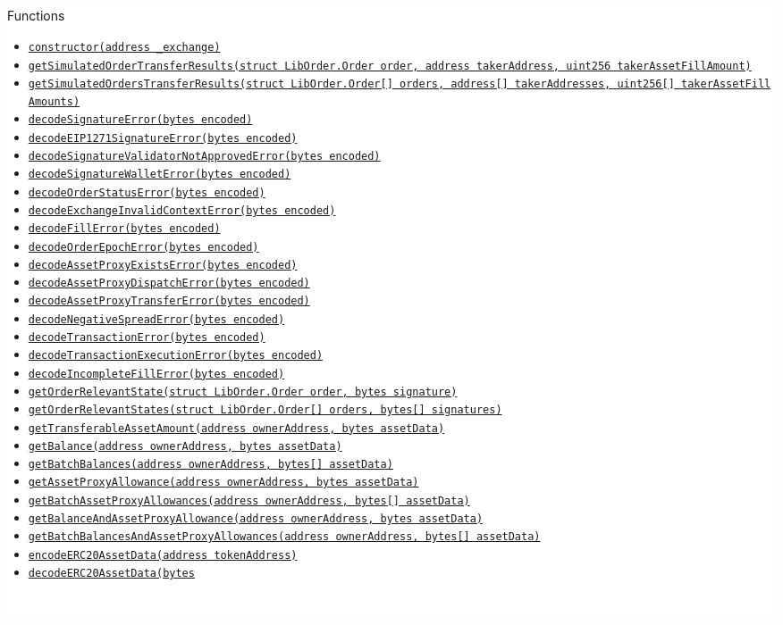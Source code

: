 <div class="contract-index"><span class="contract-index-title">Functions</span><ul><li><a href="#DevUtils.constructor(address)"><code class="function-signature">constructor(address _exchange)</code></a></li><li class="inherited"><a href="src#OrderTransferSimulationUtils.getSimulatedOrderTransferResults(struct LibOrder.Order,address,uint256)"><code class="function-signature">getSimulatedOrderTransferResults(struct LibOrder.Order order, address takerAddress, uint256 takerAssetFillAmount)</code></a></li><li class="inherited"><a href="src#OrderTransferSimulationUtils.getSimulatedOrdersTransferResults(struct LibOrder.Order[],address[],uint256[])"><code class="function-signature">getSimulatedOrdersTransferResults(struct LibOrder.Order[] orders, address[] takerAddresses, uint256[] takerAssetFillAmounts)</code></a></li><li class="inherited"><a href="src#LibExchangeRichErrorDecoder.decodeSignatureError(bytes)"><code class="function-signature">decodeSignatureError(bytes encoded)</code></a></li><li class="inherited"><a href="src#LibExchangeRichErrorDecoder.decodeEIP1271SignatureError(bytes)"><code class="function-signature">decodeEIP1271SignatureError(bytes encoded)</code></a></li><li class="inherited"><a href="src#LibExchangeRichErrorDecoder.decodeSignatureValidatorNotApprovedError(bytes)"><code class="function-signature">decodeSignatureValidatorNotApprovedError(bytes encoded)</code></a></li><li class="inherited"><a href="src#LibExchangeRichErrorDecoder.decodeSignatureWalletError(bytes)"><code class="function-signature">decodeSignatureWalletError(bytes encoded)</code></a></li><li class="inherited"><a href="src#LibExchangeRichErrorDecoder.decodeOrderStatusError(bytes)"><code class="function-signature">decodeOrderStatusError(bytes encoded)</code></a></li><li class="inherited"><a href="src#LibExchangeRichErrorDecoder.decodeExchangeInvalidContextError(bytes)"><code class="function-signature">decodeExchangeInvalidContextError(bytes encoded)</code></a></li><li class="inherited"><a href="src#LibExchangeRichErrorDecoder.decodeFillError(bytes)"><code class="function-signature">decodeFillError(bytes encoded)</code></a></li><li class="inherited"><a href="src#LibExchangeRichErrorDecoder.decodeOrderEpochError(bytes)"><code class="function-signature">decodeOrderEpochError(bytes encoded)</code></a></li><li class="inherited"><a href="src#LibExchangeRichErrorDecoder.decodeAssetProxyExistsError(bytes)"><code class="function-signature">decodeAssetProxyExistsError(bytes encoded)</code></a></li><li class="inherited"><a href="src#LibExchangeRichErrorDecoder.decodeAssetProxyDispatchError(bytes)"><code class="function-signature">decodeAssetProxyDispatchError(bytes encoded)</code></a></li><li class="inherited"><a href="src#LibExchangeRichErrorDecoder.decodeAssetProxyTransferError(bytes)"><code class="function-signature">decodeAssetProxyTransferError(bytes encoded)</code></a></li><li class="inherited"><a href="src#LibExchangeRichErrorDecoder.decodeNegativeSpreadError(bytes)"><code class="function-signature">decodeNegativeSpreadError(bytes encoded)</code></a></li><li class="inherited"><a href="src#LibExchangeRichErrorDecoder.decodeTransactionError(bytes)"><code class="function-signature">decodeTransactionError(bytes encoded)</code></a></li><li class="inherited"><a href="src#LibExchangeRichErrorDecoder.decodeTransactionExecutionError(bytes)"><code class="function-signature">decodeTransactionExecutionError(bytes encoded)</code></a></li><li class="inherited"><a href="src#LibExchangeRichErrorDecoder.decodeIncompleteFillError(bytes)"><code class="function-signature">decodeIncompleteFillError(bytes encoded)</code></a></li><li class="inherited"><a href="src#OrderValidationUtils.getOrderRelevantState(struct LibOrder.Order,bytes)"><code class="function-signature">getOrderRelevantState(struct LibOrder.Order order, bytes signature)</code></a></li><li class="inherited"><a href="src#OrderValidationUtils.getOrderRelevantStates(struct LibOrder.Order[],bytes[])"><code class="function-signature">getOrderRelevantStates(struct LibOrder.Order[] orders, bytes[] signatures)</code></a></li><li class="inherited"><a href="src#OrderValidationUtils.getTransferableAssetAmount(address,bytes)"><code class="function-signature">getTransferableAssetAmount(address ownerAddress, bytes assetData)</code></a></li><li class="inherited"><a href="src#LibAssetData.getBalance(address,bytes)"><code class="function-signature">getBalance(address ownerAddress, bytes assetData)</code></a></li><li class="inherited"><a href="src#LibAssetData.getBatchBalances(address,bytes[])"><code class="function-signature">getBatchBalances(address ownerAddress, bytes[] assetData)</code></a></li><li class="inherited"><a href="src#LibAssetData.getAssetProxyAllowance(address,bytes)"><code class="function-signature">getAssetProxyAllowance(address ownerAddress, bytes assetData)</code></a></li><li class="inherited"><a href="src#LibAssetData.getBatchAssetProxyAllowances(address,bytes[])"><code class="function-signature">getBatchAssetProxyAllowances(address ownerAddress, bytes[] assetData)</code></a></li><li class="inherited"><a href="src#LibAssetData.getBalanceAndAssetProxyAllowance(address,bytes)"><code class="function-signature">getBalanceAndAssetProxyAllowance(address ownerAddress, bytes assetData)</code></a></li><li class="inherited"><a href="src#LibAssetData.getBatchBalancesAndAssetProxyAllowances(address,bytes[])"><code class="function-signature">getBatchBalancesAndAssetProxyAllowances(address ownerAddress, bytes[] assetData)</code></a></li><li class="inherited"><a href="src#LibAssetData.encodeERC20AssetData(address)"><code class="function-signature">encodeERC20AssetData(address tokenAddress)</code></a></li><li class="inherited"><a href="src#LibAssetData.decodeERC20AssetData(bytes)"><code class="function-signature">decodeERC20AssetData(bytes